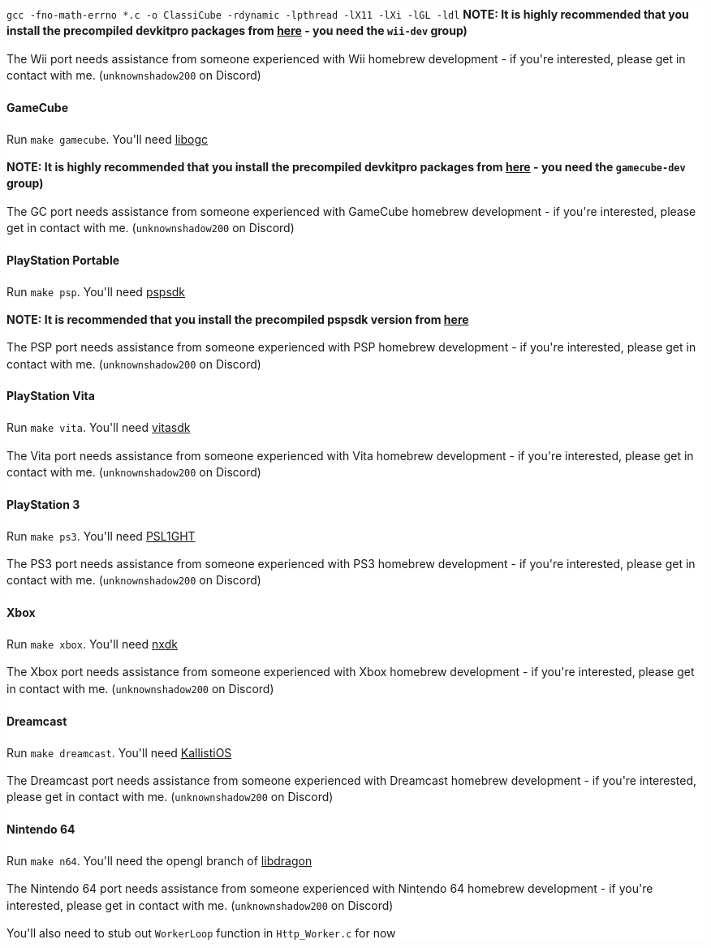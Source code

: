 ```gcc -fno-math-errno *.c -o ClassiCube -rdynamic -lpthread -lX11 -lXi -lGL -ldl```
**NOTE: It is highly recommended that you install the precompiled devkitpro packages from [here](https://devkitpro.org/wiki/Getting_Started) - you need the `wii-dev` group)**

The Wii port needs assistance from someone experienced with Wii homebrew development - if you're interested, please get in contact with me. (`unknownshadow200` on Discord)

#### GameCube

Run `make gamecube`. You'll need [libogc](https://github.com/devkitPro/libogc)

**NOTE: It is highly recommended that you install the precompiled devkitpro packages from [here](https://devkitpro.org/wiki/Getting_Started) - you need the `gamecube-dev` group)**

The GC port needs assistance from someone experienced with GameCube homebrew development - if you're interested, please get in contact with me. (`unknownshadow200` on Discord)

#### PlayStation Portable

Run `make psp`. You'll need [pspsdk](https://github.com/pspdev/pspsdk)

**NOTE: It is recommended that you install the precompiled pspsdk version from [here](https://github.com/pspdev/pspdev/releases)**

The PSP port needs assistance from someone experienced with PSP homebrew development - if you're interested, please get in contact with me. (`unknownshadow200` on Discord)

#### PlayStation Vita

Run `make vita`. You'll need [vitasdk](https://vitasdk.org/)

The Vita port needs assistance from someone experienced with Vita homebrew development - if you're interested, please get in contact with me. (`unknownshadow200` on Discord)

#### PlayStation 3

Run `make ps3`. You'll need [PSL1GHT](https://github.com/ps3dev/PSL1GHT)

The PS3 port needs assistance from someone experienced with PS3 homebrew development - if you're interested, please get in contact with me. (`unknownshadow200` on Discord)

#### Xbox

Run `make xbox`. You'll need [nxdk](https://github.com/XboxDev/nxdk)

The Xbox port needs assistance from someone experienced with Xbox homebrew development - if you're interested, please get in contact with me. (`unknownshadow200` on Discord)

#### Dreamcast

Run `make dreamcast`. You'll need [KallistiOS](https://github.com/KallistiOS/KallistiOS)

The Dreamcast port needs assistance from someone experienced with Dreamcast homebrew development - if you're interested, please get in contact with me. (`unknownshadow200` on Discord)

#### Nintendo 64

Run `make n64`. You'll need the opengl branch of [libdragon](https://github.com/DragonMinded/libdragon/tree/opengl)

The Nintendo 64 port needs assistance from someone experienced with Nintendo 64 homebrew development - if you're interested, please get in contact with me. (`unknownshadow200` on Discord)

You'll also need to stub out `WorkerLoop` function in `Http_Worker.c` for now
```